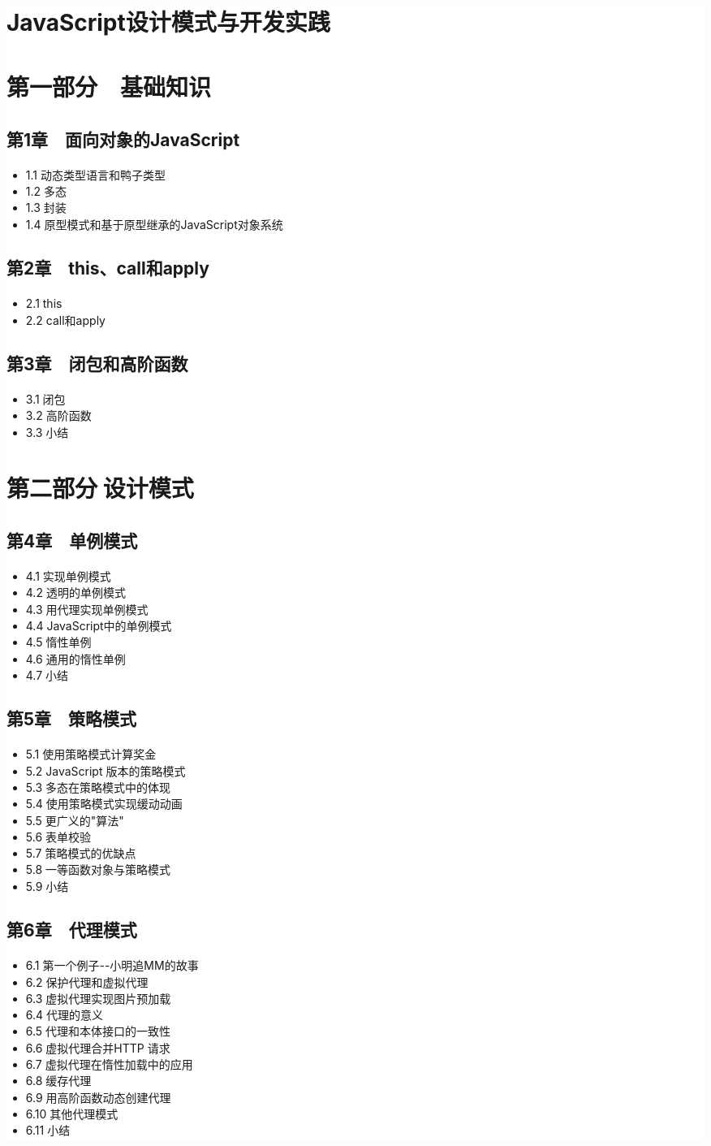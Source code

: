 #   JavaScript设计模式与开发实践
#   第一部分　基础知识

##  第1章　面向对象的JavaScript
*   1.1 动态类型语言和鸭子类型
*   1.2 多态
*   1.3 封装
*   1.4 原型模式和基于原型继承的JavaScript对象系统

##  第2章　this、call和apply
*   2.1 this
*   2.2 call和apply

##  第3章　闭包和高阶函数
*   3.1 闭包
*   3.2 高阶函数
*   3.3 小结

#   第二部分 设计模式

##  第4章　单例模式
*   4.1 实现单例模式
*   4.2 透明的单例模式
*   4.3 用代理实现单例模式
*   4.4 JavaScript中的单例模式
*   4.5 惰性单例
*   4.6 通用的惰性单例
*   4.7 小结

##  第5章　策略模式
*   5.1 使用策略模式计算奖金
*   5.2 JavaScript 版本的策略模式
*   5.3 多态在策略模式中的体现
*   5.4 使用策略模式实现缓动动画
*   5.5 更广义的"算法"
*   5.6 表单校验
*   5.7 策略模式的优缺点
*   5.8 一等函数对象与策略模式
*   5.9 小结

##  第6章　代理模式
*   6.1 第一个例子--小明追MM的故事
*   6.2 保护代理和虚拟代理
*   6.3 虚拟代理实现图片预加载
*   6.4 代理的意义
*   6.5 代理和本体接口的一致性
*   6.6 虚拟代理合并HTTP 请求
*   6.7 虚拟代理在惰性加载中的应用
*   6.8 缓存代理
*   6.9 用高阶函数动态创建代理
*   6.10 其他代理模式
*   6.11 小结
